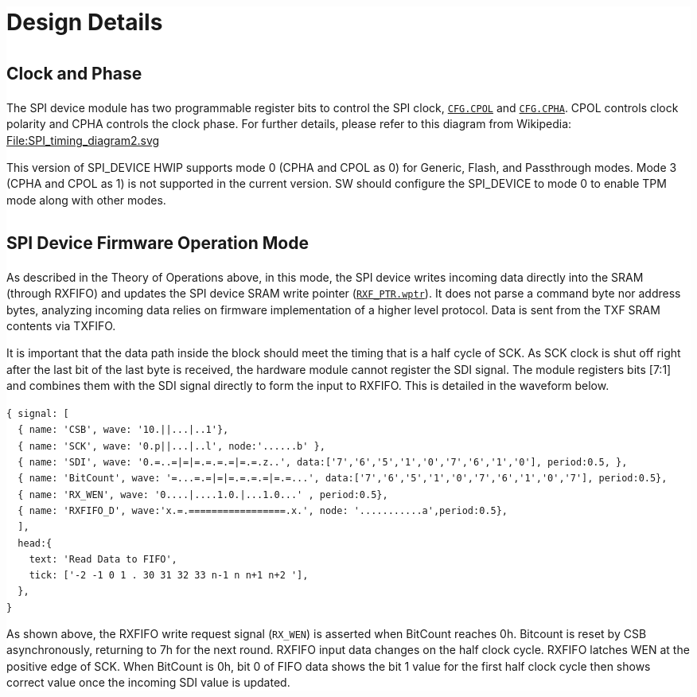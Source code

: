# Design Details

## Clock and Phase

The SPI device module has two programmable register bits to control the SPI clock, [`CFG.CPOL`](data/spi_device.hjson#cfg) and [`CFG.CPHA`](data/spi_device.hjson#cfg).
CPOL controls clock polarity and CPHA controls the clock phase.
For further details, please refer to this diagram from Wikipedia:
[File:SPI_timing_diagram2.svg](https://en.wikipedia.org/wiki/Serial_Peripheral_Interface#/media/File:SPI_timing_diagram2.svg)

This version of SPI_DEVICE HWIP supports mode 0 (CPHA and CPOL as 0) for Generic, Flash, and Passthrough modes. Mode 3 (CPHA and CPOL as 1) is not supported in the current version.
SW should configure the SPI_DEVICE to mode 0 to enable TPM mode along with other modes.

## SPI Device Firmware Operation Mode

As described in the Theory of Operations above, in this mode, the SPI device
writes incoming data directly into the SRAM (through RXFIFO) and updates the SPI
device SRAM write pointer ([`RXF_PTR.wptr`](data/spi_device.hjson#rxf_ptr)). It does not parse a command byte nor
address bytes, analyzing incoming data relies on firmware implementation of a
higher level protocol. Data is sent from the TXF SRAM contents via TXFIFO.

It is important that the data path inside the block should meet the timing that
is a half cycle of SCK. As SCK clock is shut off right after the last bit of the
last byte is received, the hardware module cannot register the SDI signal. The
module registers bits [7:1] and combines them with the SDI signal directly to
form the input to RXFIFO. This is detailed in the waveform below.

```wavejson
{ signal: [
  { name: 'CSB', wave: '10.||...|..1'},
  { name: 'SCK', wave: '0.p||...|..l', node:'......b' },
  { name: 'SDI', wave: '0.=..=|=|=.=.=.=|=.=.z..', data:['7','6','5','1','0','7','6','1','0'], period:0.5, },
  { name: 'BitCount', wave: '=...=.=|=|=.=.=.=|=.=...', data:['7','6','5','1','0','7','6','1','0','7'], period:0.5},
  { name: 'RX_WEN', wave: '0....|....1.0.|...1.0...' , period:0.5},
  { name: 'RXFIFO_D', wave:'x.=.=================.x.', node: '...........a',period:0.5},
  ],
  head:{
    text: 'Read Data to FIFO',
    tick: ['-2 -1 0 1 . 30 31 32 33 n-1 n n+1 n+2 '],
  },
}
```

As shown above, the RXFIFO write request signal (`RX_WEN`) is asserted when
BitCount reaches 0h. Bitcount is reset by CSB asynchronously, returning to 7h
for the next round. RXFIFO input data changes on the half clock cycle. RXFIFO
latches WEN at the positive edge of SCK. When BitCount is 0h, bit 0 of FIFO data
shows the bit 1 value for the first half clock cycle then shows correct value
once the incoming SDI value is updated.


[TPM over SPI 2.0]: https://trustedcomputinggroup.org/wp-content/uploads/Trusted-Platform-Module-Library-Family-2.0-Level-00-Revision-1.59_pub.zip
[TPM PCCP]: https://trustedcomputinggroup.org/resource/pc-client-platform-tpm-profile-ptp-specification/